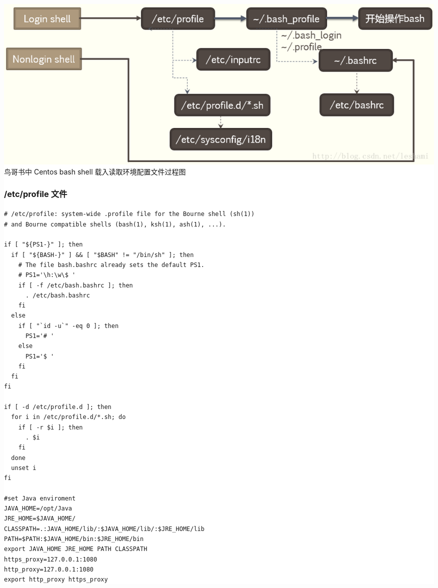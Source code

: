 <img src="./images/centosshell.png"><br>鸟哥书中 Centos bash shell 载入读取环境配置文件过程图
</div>

### /etc/profile 文件
``` shell
# /etc/profile: system-wide .profile file for the Bourne shell (sh(1))
# and Bourne compatible shells (bash(1), ksh(1), ash(1), ...).

if [ "${PS1-}" ]; then
  if [ "${BASH-}" ] && [ "$BASH" != "/bin/sh" ]; then
    # The file bash.bashrc already sets the default PS1.
    # PS1='\h:\w\$ '
    if [ -f /etc/bash.bashrc ]; then
      . /etc/bash.bashrc
    fi
  else
    if [ "`id -u`" -eq 0 ]; then
      PS1='# '
    else
      PS1='$ '
    fi
  fi
fi

if [ -d /etc/profile.d ]; then
  for i in /etc/profile.d/*.sh; do
    if [ -r $i ]; then
      . $i
    fi
  done
  unset i
fi

#set Java enviroment
JAVA_HOME=/opt/Java
JRE_HOME=$JAVA_HOME/
CLASSPATH=.:JAVA_HOME/lib/:$JAVA_HOME/lib/:$JRE_HOME/lib
PATH=$PATH:$JAVA_HOME/bin:$JRE_HOME/bin
export JAVA_HOME JRE_HOME PATH CLASSPATH
https_proxy=127.0.0.1:1080
http_proxy=127.0.0.1:1080
export http_proxy https_proxy
```
